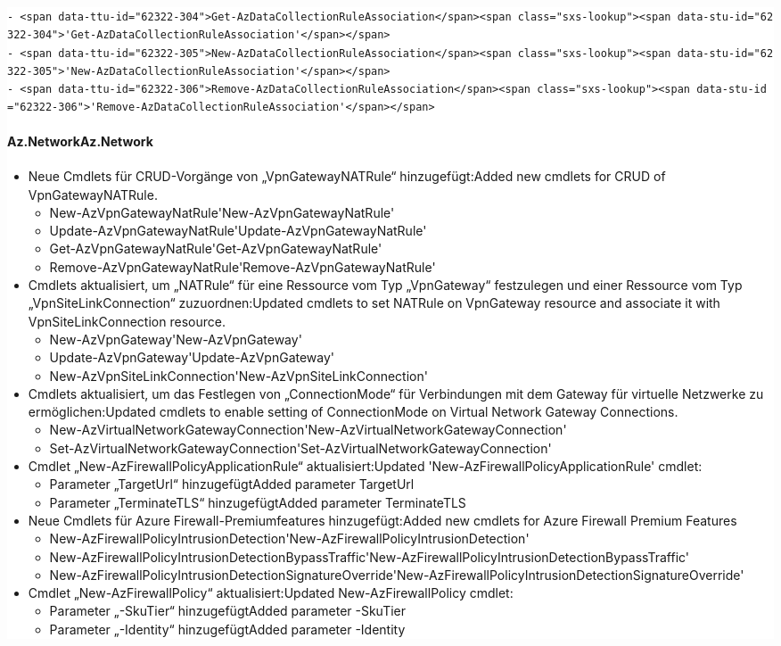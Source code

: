     - <span data-ttu-id="62322-304">Get-AzDataCollectionRuleAssociation</span><span class="sxs-lookup"><span data-stu-id="62322-304">'Get-AzDataCollectionRuleAssociation'</span></span>
    - <span data-ttu-id="62322-305">New-AzDataCollectionRuleAssociation</span><span class="sxs-lookup"><span data-stu-id="62322-305">'New-AzDataCollectionRuleAssociation'</span></span>
    - <span data-ttu-id="62322-306">Remove-AzDataCollectionRuleAssociation</span><span class="sxs-lookup"><span data-stu-id="62322-306">'Remove-AzDataCollectionRuleAssociation'</span></span>

#### <a name="aznetwork"></a><span data-ttu-id="62322-307">Az.Network</span><span class="sxs-lookup"><span data-stu-id="62322-307">Az.Network</span></span>
* <span data-ttu-id="62322-308">Neue Cmdlets für CRUD-Vorgänge von „VpnGatewayNATRule“ hinzugefügt:</span><span class="sxs-lookup"><span data-stu-id="62322-308">Added new cmdlets for CRUD of VpnGatewayNATRule.</span></span>
    - <span data-ttu-id="62322-309">New-AzVpnGatewayNatRule</span><span class="sxs-lookup"><span data-stu-id="62322-309">'New-AzVpnGatewayNatRule'</span></span>
    - <span data-ttu-id="62322-310">Update-AzVpnGatewayNatRule</span><span class="sxs-lookup"><span data-stu-id="62322-310">'Update-AzVpnGatewayNatRule'</span></span>
    - <span data-ttu-id="62322-311">Get-AzVpnGatewayNatRule</span><span class="sxs-lookup"><span data-stu-id="62322-311">'Get-AzVpnGatewayNatRule'</span></span>
    - <span data-ttu-id="62322-312">Remove-AzVpnGatewayNatRule</span><span class="sxs-lookup"><span data-stu-id="62322-312">'Remove-AzVpnGatewayNatRule'</span></span>  
* <span data-ttu-id="62322-313">Cmdlets aktualisiert, um „NATRule“ für eine Ressource vom Typ „VpnGateway“ festzulegen und einer Ressource vom Typ „VpnSiteLinkConnection“ zuzuordnen:</span><span class="sxs-lookup"><span data-stu-id="62322-313">Updated cmdlets to set NATRule on VpnGateway resource and associate it with VpnSiteLinkConnection resource.</span></span>
    - <span data-ttu-id="62322-314">New-AzVpnGateway</span><span class="sxs-lookup"><span data-stu-id="62322-314">'New-AzVpnGateway'</span></span>
    - <span data-ttu-id="62322-315">Update-AzVpnGateway</span><span class="sxs-lookup"><span data-stu-id="62322-315">'Update-AzVpnGateway'</span></span> 
    - <span data-ttu-id="62322-316">New-AzVpnSiteLinkConnection</span><span class="sxs-lookup"><span data-stu-id="62322-316">'New-AzVpnSiteLinkConnection'</span></span>
* <span data-ttu-id="62322-317">Cmdlets aktualisiert, um das Festlegen von „ConnectionMode“ für Verbindungen mit dem Gateway für virtuelle Netzwerke zu ermöglichen:</span><span class="sxs-lookup"><span data-stu-id="62322-317">Updated cmdlets to enable setting of ConnectionMode on Virtual Network Gateway Connections.</span></span>
    - <span data-ttu-id="62322-318">New-AzVirtualNetworkGatewayConnection</span><span class="sxs-lookup"><span data-stu-id="62322-318">'New-AzVirtualNetworkGatewayConnection'</span></span>
    - <span data-ttu-id="62322-319">Set-AzVirtualNetworkGatewayConnection</span><span class="sxs-lookup"><span data-stu-id="62322-319">'Set-AzVirtualNetworkGatewayConnection'</span></span>
* <span data-ttu-id="62322-320">Cmdlet „New-AzFirewallPolicyApplicationRule“ aktualisiert:</span><span class="sxs-lookup"><span data-stu-id="62322-320">Updated 'New-AzFirewallPolicyApplicationRule' cmdlet:</span></span>
    - <span data-ttu-id="62322-321">Parameter „TargetUrl“ hinzugefügt</span><span class="sxs-lookup"><span data-stu-id="62322-321">Added parameter TargetUrl</span></span>
    - <span data-ttu-id="62322-322">Parameter „TerminateTLS“ hinzugefügt</span><span class="sxs-lookup"><span data-stu-id="62322-322">Added parameter TerminateTLS</span></span>
* <span data-ttu-id="62322-323">Neue Cmdlets für Azure Firewall-Premiumfeatures hinzugefügt:</span><span class="sxs-lookup"><span data-stu-id="62322-323">Added new cmdlets for Azure Firewall Premium Features</span></span>
    - <span data-ttu-id="62322-324">New-AzFirewallPolicyIntrusionDetection</span><span class="sxs-lookup"><span data-stu-id="62322-324">'New-AzFirewallPolicyIntrusionDetection'</span></span>
    - <span data-ttu-id="62322-325">New-AzFirewallPolicyIntrusionDetectionBypassTraffic</span><span class="sxs-lookup"><span data-stu-id="62322-325">'New-AzFirewallPolicyIntrusionDetectionBypassTraffic'</span></span>
    - <span data-ttu-id="62322-326">New-AzFirewallPolicyIntrusionDetectionSignatureOverride</span><span class="sxs-lookup"><span data-stu-id="62322-326">'New-AzFirewallPolicyIntrusionDetectionSignatureOverride'</span></span>
* <span data-ttu-id="62322-327">Cmdlet „New-AzFirewallPolicy“ aktualisiert:</span><span class="sxs-lookup"><span data-stu-id="62322-327">Updated New-AzFirewallPolicy cmdlet:</span></span>
    - <span data-ttu-id="62322-328">Parameter „-SkuTier“ hinzugefügt</span><span class="sxs-lookup"><span data-stu-id="62322-328">Added parameter -SkuTier</span></span>
    - <span data-ttu-id="62322-329">Parameter „-Identity“ hinzugefügt</span><span class="sxs-lookup"><span data-stu-id="62322-329">Added parameter -Identity</span></span>